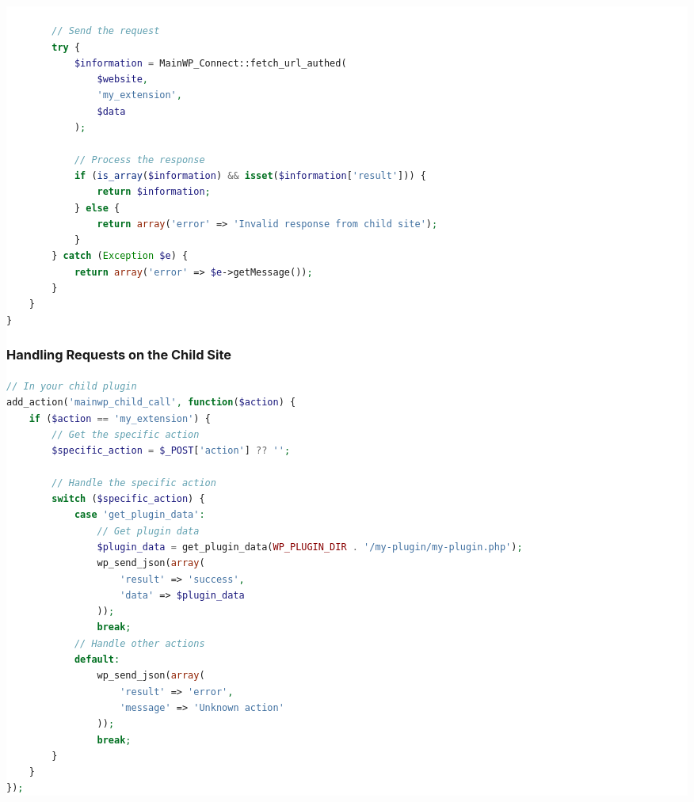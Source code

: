 ```php
        
        // Send the request
        try {
            $information = MainWP_Connect::fetch_url_authed(
                $website,
                'my_extension',
                $data
            );
            
            // Process the response
            if (is_array($information) && isset($information['result'])) {
                return $information;
            } else {
                return array('error' => 'Invalid response from child site');
            }
        } catch (Exception $e) {
            return array('error' => $e->getMessage());
        }
    }
}
```

### Handling Requests on the Child Site

```php
// In your child plugin
add_action('mainwp_child_call', function($action) {
    if ($action == 'my_extension') {
        // Get the specific action
        $specific_action = $_POST['action'] ?? '';
        
        // Handle the specific action
        switch ($specific_action) {
            case 'get_plugin_data':
                // Get plugin data
                $plugin_data = get_plugin_data(WP_PLUGIN_DIR . '/my-plugin/my-plugin.php');
                wp_send_json(array(
                    'result' => 'success',
                    'data' => $plugin_data
                ));
                break;
            // Handle other actions
            default:
                wp_send_json(array(
                    'result' => 'error',
                    'message' => 'Unknown action'
                ));
                break;
        }
    }
});
```
